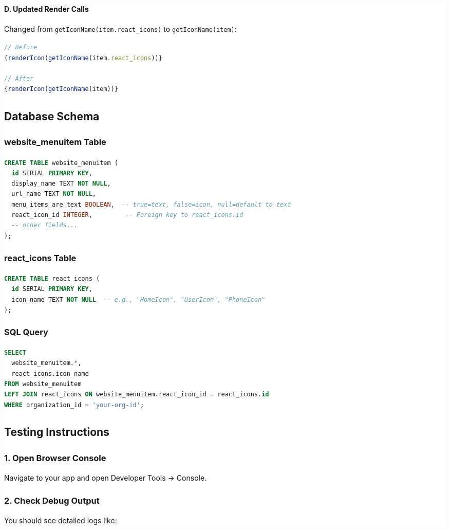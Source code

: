#### D. Updated Render Calls
Changed from `getIconName(item.react_icons)` to `getIconName(item)`:

```typescript
// Before
{renderIcon(getIconName(item.react_icons))}

// After
{renderIcon(getIconName(item))}
```

## Database Schema

### website_menuitem Table
```sql
CREATE TABLE website_menuitem (
  id SERIAL PRIMARY KEY,
  display_name TEXT NOT NULL,
  url_name TEXT NOT NULL,
  menu_items_are_text BOOLEAN,  -- true=text, false=icon, null=default to text
  react_icon_id INTEGER,         -- Foreign key to react_icons.id
  -- other fields...
);
```

### react_icons Table
```sql
CREATE TABLE react_icons (
  id SERIAL PRIMARY KEY,
  icon_name TEXT NOT NULL  -- e.g., "HomeIcon", "UserIcon", "PhoneIcon"
);
```

### SQL Query
```sql
SELECT 
  website_menuitem.*,
  react_icons.icon_name
FROM website_menuitem
LEFT JOIN react_icons ON website_menuitem.react_icon_id = react_icons.id
WHERE organization_id = 'your-org-id';
```

## Testing Instructions

### 1. Open Browser Console
Navigate to your app and open Developer Tools → Console.

### 2. Check Debug Output
You should see detailed logs like:
